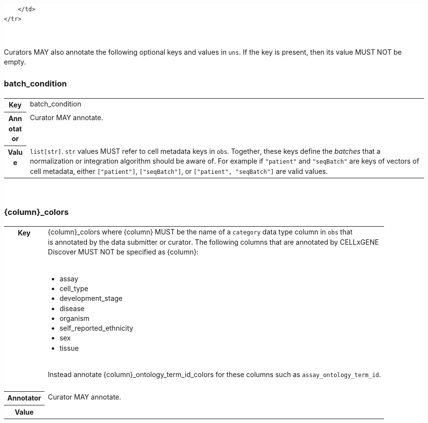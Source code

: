         </td>
    </tr>
</tbody></table>
<br>

​Curators MAY also annotate the following optional keys and values in `uns`. If the key is present, then its value MUST NOT be empty.
​
### batch_condition

<table><tbody>
    <tr>
      <th>Key</th>
      <td>batch_condition</td>
    </tr>
    <tr>
      <th>Annotator</th>
      <td>Curator MAY annotate.</td>
    </tr>
    <tr>
      <th>Value</th>
        <td>
          <code>list[str]</code>. <code>str</code> values MUST refer to cell metadata keys in <code>obs</code>. Together, these keys define the <i>batches</i> that a normalization or integration algorithm should be aware of. For example if <code>"patient"</code> and <code>"seqBatch"</code> are keys of vectors of cell metadata, either <code>["patient"]</code>, <code>["seqBatch"]</code>, or <code>["patient", "seqBatch"]</code> are valid values.
        </td>
    </tr>
</tbody></table>
<br>


### {column}_colors

<table><tbody>
  <tr>
    <th>Key</th>
      <td>
        {column}_colors where {column} MUST be the name of a <code>category</code> data type column in <code>obs</code> that<br> is annotated by the data submitter or curator. The following columns that are annotated by CELLxGENE<br> Discover MUST NOT be specified as {column}:<br><br>
      <ul>
        <li>assay</li>
        <li>cell_type</li>
        <li>development_stage</li>
        <li>disease</li>
        <li>organism</li>
        <li>self_reported_ethnicity</li>
        <li>sex</li>
        <li>tissue</li>       
      </ul><br>
      Instead annotate {column}_ontology_term_id_colors for these columns such as <code>assay_ontology_term_id</code>.<br><br>
    </td>
  </tr>
  <tr>
    <th>Annotator</th>
    <td>Curator MAY annotate.</td>
  </tr>
  <tr>
    <th>Value</th>
      <td>

[Cell Ontology]: http://obofoundry.org/ontology/cl.html
[2024-01-04]: https://github.com/obophenotype/cell-ontology/releases/tag/v2024-01-04
[cl.owl]: https://github.com/obophenotype/cell-ontology/releases/download/v2024-01-04/cl.owl
[Experimental Factor Ontology]: http://www.ebi.ac.uk/efo
[2024-01-15 EFO 3.62.0]: https://github.com/EBISPOT/efo/releases/tag/v3.62.0
[efo.owl]: https://github.com/EBISPOT/efo/releases/download/v3.62.0/efo.owl
[Human Ancestry Ontology]: http://www.obofoundry.org/ontology/hancestro.html
[3.0]: https://github.com/EBISPOT/hancestro/releases/tag/3.0
[hancestro-base.owl]: https://github.com/EBISPOT/hancestro/blob/3.0/hancestro-base.owl
[Human Developmental Stages]: http://obofoundry.org/ontology/hsapdv.html
[hsapdv.owl]: http://purl.obolibrary.org/obo/hsapdv.owl
[Mondo Disease Ontology]: http://obofoundry.org/ontology/mondo.html
[2024-01-03]: https://github.com/monarch-initiative/mondo/releases/tag/v2024-01-03
[mondo.owl]: https://github.com/monarch-initiative/mondo/releases/download/v2024-01-03/mondo.owl
[Mouse Developmental Stages]: http://obofoundry.org/ontology/mmusdv.html
[mmusdv.owl]: http://purl.obolibrary.org/obo/mmusdv.owl
[NCBI organismal classification]: http://obofoundry.org/ontology/ncbitaxon.html
[2023-06-20]: https://github.com/obophenotype/ncbitaxon/releases/tag/v2023-06-20
[ncbitaxon.owl]: https://github.com/obophenotype/ncbitaxon/releases/download/v2023-06-20/ncbitaxon.owl.gz
[Phenotype And Trait Ontology]: http://www.obofoundry.org/ontology/pato.html
[2023-05-18]: https://github.com/pato-ontology/pato/releases/tag/v2023-05-18
[pato.owl]: https://github.com/pato-ontology/pato/blob/v2023-05-18/pato.owl
[Uberon multi-species anatomy ontology]: http://www.obofoundry.org/ontology/uberon.html
[2024-01-18]: https://github.com/obophenotype/uberon/releases/tag/v2024-01-18
[uberon.owl]: https://github.com/obophenotype/uberon/releases/download/v2024-01-18/uberon.owl
[RNA Spike-In Control Mixes]: https://www.thermofisher.com/document-connect/document-connect.html?url=https%3A%2F%2Fassets.thermofisher.com%2FTFS-Assets%2FLSG%2Fmanuals%2Fcms_086340.pdf&title=VXNlciBHdWlkZTogRVJDQyBSTkEgU3Bpa2UtSW4gQ29udHJvbCBNaXhlcyAoRW5nbGlzaCAp
[GENCODE (Human)]: https://www.gencodegenes.org/human/
[gencode.v44.primary_assembly.annotation.gtf]: https://ftp.ebi.ac.uk/pub/databases/gencode/Gencode_human/release_44/gencode.v44.primary_assembly.annotation.gtf.gz
[GENCODE (Mouse)]: https://www.gencodegenes.org/mouse/
[gencode.vM33.primary_assembly.annotation.gtf]: https://ftp.ebi.ac.uk/pub/databases/gencode/Gencode_mouse/release_M33/gencode.vM33.primary_assembly.annotation.gtf.gz
[ENSEMBL (COVID-19)]: https://covid-19.ensembl.org/index.html
[Sars\_cov\_2.ASM985889v3.101.gtf]: https://ftp.ensemblgenomes.org/pub/viruses/gtf/sars_cov_2/Sars_cov_2.ASM985889v3.101.gtf.gz
[ThermoFisher ERCC Spike-Ins]: https://www.thermofisher.com/order/catalog/product/4456740#/4456740
[cms_095047.txt]: https://assets.thermofisher.com/TFS-Assets/LSG/manuals/cms_095047.txt